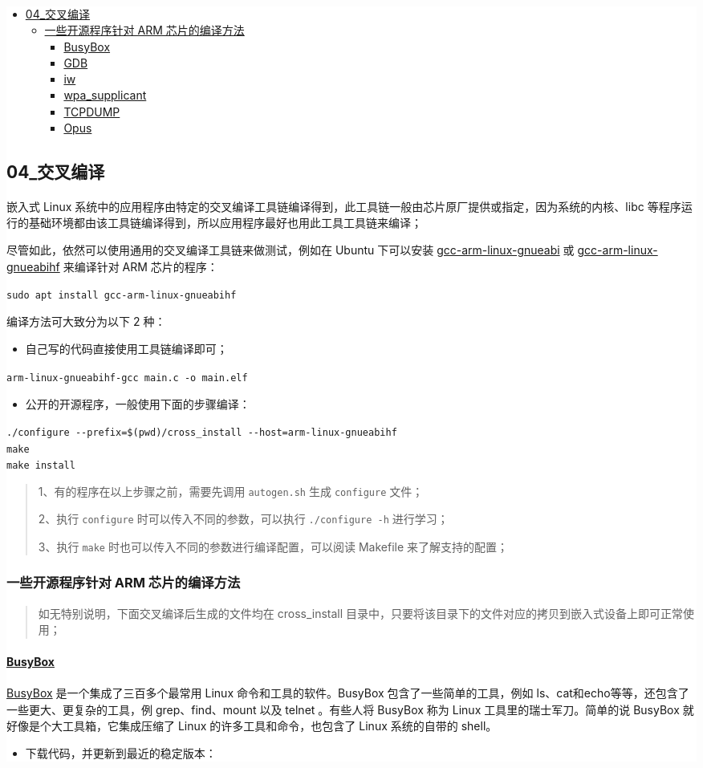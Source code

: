 

* [04\_交叉编译](#04_交叉编译)
    * [一些开源程序针对 ARM 芯片的编译方法](#一些开源程序针对-arm-芯片的编译方法)
      * [BusyBox](#busybox)
      * [GDB](#gdb)
      * [iw](#iw)
      * [wpa\_supplicant](#wpa_supplicant)
      * [TCPDUMP](#tcpdump)
      * [Opus](#opus)

## 04_交叉编译

嵌入式 Linux 系统中的应用程序由特定的交叉编译工具链编译得到，此工具链一般由芯片原厂提供或指定，因为系统的内核、libc 等程序运行的基础环境都由该工具链编译得到，所以应用程序最好也用此工具工具链来编译；

尽管如此，依然可以使用通用的交叉编译工具链来做测试，例如在 Ubuntu 下可以安装 [gcc-arm-linux-gnueabi](https://packages.ubuntu.com/bionic/gcc-arm-linux-gnueabi) 或 [gcc-arm-linux-gnueabihf](https://packages.ubuntu.com/bionic/gcc-arm-linux-gnueabihf) 来编译针对 ARM 芯片的程序：

```shell
sudo apt install gcc-arm-linux-gnueabihf
```

编译方法可大致分为以下 2 种：

- 自己写的代码直接使用工具链编译即可；

```shell
arm-linux-gnueabihf-gcc main.c -o main.elf
```

- 公开的开源程序，一般使用下面的步骤编译：

```shell
./configure --prefix=$(pwd)/cross_install --host=arm-linux-gnueabihf
make
make install
```

> 1、有的程序在以上步骤之前，需要先调用 `autogen.sh` 生成 `configure` 文件；
>
> 2、执行 `configure` 时可以传入不同的参数，可以执行 `./configure -h` 进行学习；
>
> 3、执行 `make` 时也可以传入不同的参数进行编译配置，可以阅读 Makefile 来了解支持的配置；

### **一些开源程序针对 ARM 芯片的编译方法**

> 如无特别说明，下面交叉编译后生成的文件均在 cross_install 目录中，只要将该目录下的文件对应的拷贝到嵌入式设备上即可正常使用；

#### [BusyBox](https://busybox.net/)

[BusyBox](https://baike.baidu.com/item/busybox) 是一个集成了三百多个最常用 Linux 命令和工具的软件。BusyBox 包含了一些简单的工具，例如 ls、cat和echo等等，还包含了一些更大、更复杂的工具，例 grep、find、mount 以及 telnet 。有些人将 BusyBox 称为 Linux 工具里的瑞士军刀。简单的说 BusyBox 就好像是个大工具箱，它集成压缩了 Linux 的许多工具和命令，也包含了 Linux 系统的自带的 shell。

- 下载代码，并更新到最近的稳定版本：
